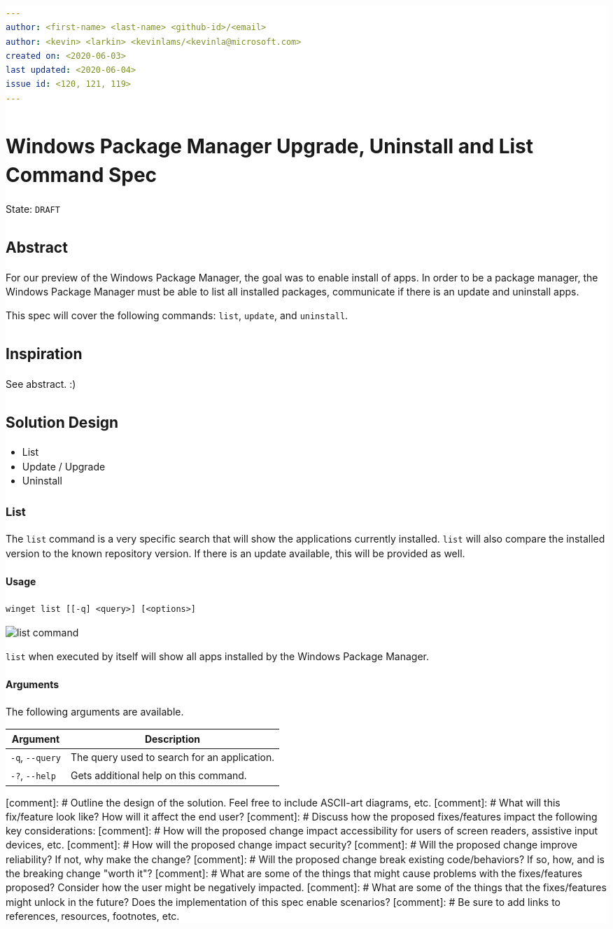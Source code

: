 ```yaml
---
author: <first-name> <last-name> <github-id>/<email>
author: <kevin> <larkin> <kevinlams/<kevinla@microsoft.com>
created on: <2020-06-03>
last updated: <2020-06-04>
issue id: <120, 121, 119>
---
```


# Windows Package Manager Upgrade, Uninstall and List Command Spec

State: `DRAFT`

## Abstract

For our preview of the Windows Package Manager, the goal was to enable install of apps. In order to be a package manager, the Windows Package Manager must be able to list all installed packages, communicate if there is an update and uninstall apps.  

This spec will cover the following commands: `list`, `update`, and `uninstall`.

## Inspiration

See abstract. :)

## Solution Design

* List
* Update / Upgrade
* Uninstall

### List

The `list` command is a very specific search that will show the applications currently installed. `list` will also compare the installed version to the known repository version. If there is an update available, this will be provided as well.

#### Usage

`winget list [[-q] <query>] [<options>]`

![list command](Images/120-List.png)

`list` when executed by itself will show all apps installed by the Windows Package Manager.

#### Arguments

The following arguments are available.

| Argument | Description |
|---|---|
| `-q`, `--query` | The query used to search for an application. |
| `-?`, `--help` | Gets additional help on this command. |


[comment]: # Outline the design of the solution. Feel free to include ASCII-art diagrams, etc.
[comment]: # What will this fix/feature look like? How will it affect the end user?
[comment]: # Discuss how the proposed fixes/features impact the following key considerations:
[comment]: # How will the proposed change impact accessibility for users of screen readers, assistive input devices, etc.
[comment]: # How will the proposed change impact security?
[comment]: # Will the proposed change improve reliability? If not, why make the change?
[comment]: # Will the proposed change break existing code/behaviors? If so, how, and is the breaking change "worth it"?
[comment]: # What are some of the things that might cause problems with the fixes/features proposed? Consider how the user might be negatively impacted.
[comment]: # What are some of the things that the fixes/features might unlock in the future? Does the implementation of this spec enable scenarios?
[comment]: # Be sure to add links to references, resources, footnotes, etc.